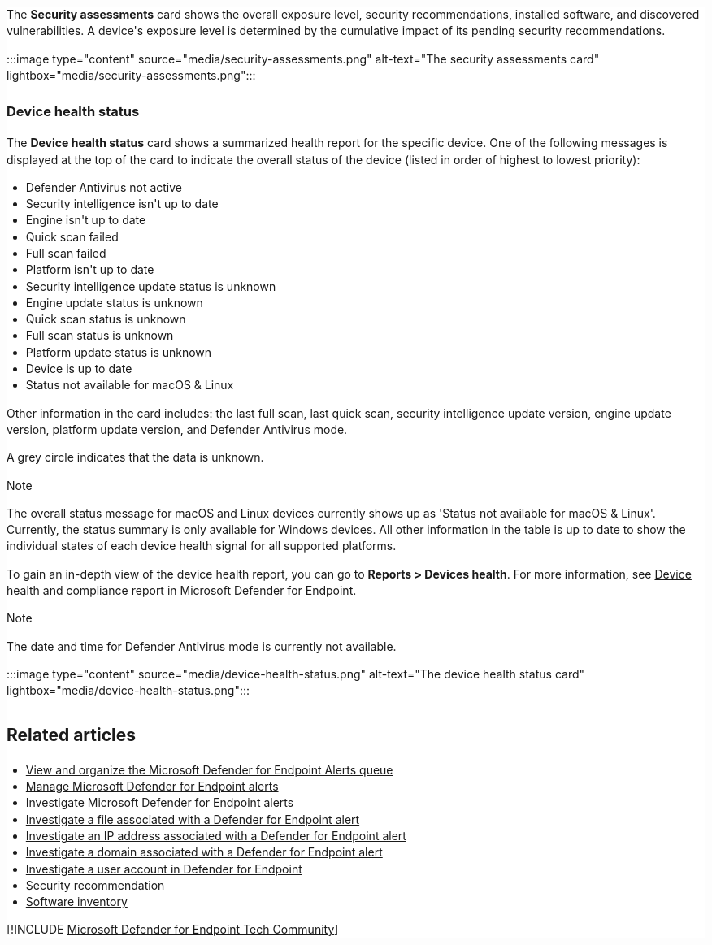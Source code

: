 The **Security assessments** card shows the overall exposure level, security recommendations, installed software, and discovered vulnerabilities. A device's exposure level is determined by the cumulative impact of its pending security recommendations.

:::image type="content" source="media/security-assessments.png" alt-text="The security assessments card" lightbox="media/security-assessments.png":::

### Device health status

The **Device health status** card shows a summarized health report for the specific device. One of the following messages is displayed at the top of the card to indicate the overall status of the device (listed in order of highest to lowest priority):

- Defender Antivirus not active
- Security intelligence isn't up to date
- Engine isn't up to date
- Quick scan failed
- Full scan failed
- Platform isn't up to date
- Security intelligence update status is unknown
- Engine update status is unknown
- Quick scan status is unknown
- Full scan status is unknown
- Platform update status is unknown
- Device is up to date
- Status not available for macOS & Linux

Other information in the card includes: the last full scan, last quick scan, security intelligence update version, engine update version, platform update version, and Defender Antivirus mode.

A grey circle indicates that the data is unknown.

> [!NOTE]
> The overall status message for macOS and Linux devices currently shows up as 'Status not available for macOS & Linux'. Currently, the status summary is only available for Windows devices. All other information in the table is up to date to show the individual states of each device health signal for all supported platforms.

To gain an in-depth view of the device health report, you can go to **Reports > Devices health**. For more information, see [Device health and compliance report in Microsoft Defender for Endpoint](/defender-endpoint/machine-reports).

> [!NOTE]
> The date and time for Defender Antivirus mode is currently not available.

:::image type="content" source="media/device-health-status.png"  alt-text="The device health status card" lightbox="media/device-health-status.png":::

## Related articles

- [View and organize the Microsoft Defender for Endpoint Alerts queue](alerts-queue.md)
- [Manage Microsoft Defender for Endpoint alerts](manage-alerts.md)
- [Investigate Microsoft Defender for Endpoint alerts](investigate-alerts.md)
- [Investigate a file associated with a Defender for Endpoint alert](investigate-files.md)
- [Investigate an IP address associated with a Defender for Endpoint alert](investigate-ip.md)
- [Investigate a domain associated with a Defender for Endpoint alert](investigate-domain.md)
- [Investigate a user account in Defender for Endpoint](investigate-user.md)
- [Security recommendation](/defender-vulnerability-management/ti-indicator)
- [Software inventory](/defender-vulnerability-management/tvm-software-inventory)

[!INCLUDE [Microsoft Defender for Endpoint Tech Community](../includes/defender-mde-techcommunity.md)]
